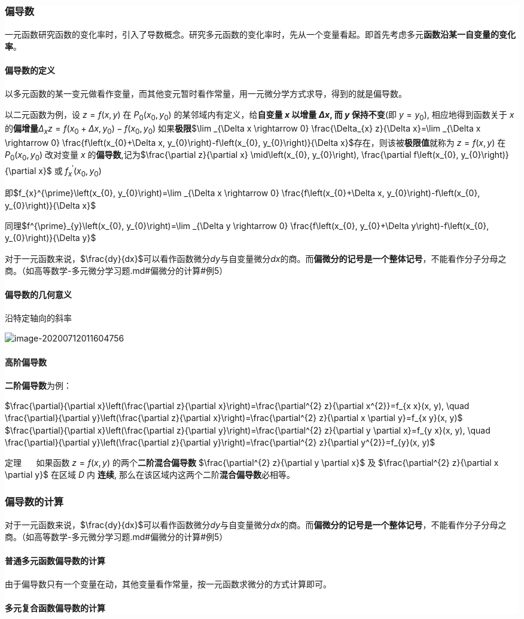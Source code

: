 ### 偏导数

一元函数研究函数的变化率时，引入了导数概念。研究多元函数的变化率时，先从一个变量看起。即首先考虑多元**函数沿某一自变量的变化率**。

#### 偏导数的定义

以多元函数的某一变元做看作变量，而其他变元暂时看作常量，用一元微分学方式求导，得到的就是偏导数。

以二元函数为例，设 $z=f(x, y)$ 在 $P_{0}\left(x_{0}, y_{0}\right)$ 的某邻域内有定义，给**自变量 $x$ 以增量 $\Delta x,$ 而 $y$ 保持不变**(即 $\left.y=y_{0}\right),$ 
相应地得到函数关于 $x$ 的**偏增量**$\Delta_{x} z=f\left(x_{0}+\Delta x, y_{0}\right)-f\left(x_{0}, y_{0}\right)$
如果**极限**$\lim _{\Delta x \rightarrow 0} \frac{\Delta_{x} z}{\Delta x}=\lim _{\Delta x \rightarrow 0} \frac{f\left(x_{0}+\Delta x, y_{0}\right)-f\left(x_{0}, y_{0}\right)}{\Delta x}$存在，则该被**极限值**就称为 $z=f(x, y)$ 在 $P_{0}\left(x_{0}, y_{0}\right)$ 改对变量 $x$ 的**偏导数**,记为$\frac{\partial z}{\partial x} \mid\left(x_{0}, y_{0}\right), \frac{\partial f\left(x_{0}, y_{0}\right)}{\partial x}$ 或 $f_{x}^{\prime}\left(x_{0}, y_{0}\right)$

即$f_{x}^{\prime}\left(x_{0}, y_{0}\right)=\lim _{\Delta x \rightarrow 0} \frac{f\left(x_{0}+\Delta x, y_{0}\right)-f\left(x_{0}, y_{0}\right)}{\Delta x}$

同理$f^{\prime}_{y}\left(x_{0}, y_{0}\right)=\lim _{\Delta y \rightarrow 0} \frac{f\left(x_{0}, y_{0}+\Delta y\right)-f\left(x_{0}, y_{0}\right)}{\Delta y}$

对于一元函数来说，$\frac{dy}{dx}$可以看作函数微分$dy$与自变量微分$dx$的商。而**偏微分的记号是一个整体记号**，不能看作分子分母之商。（如高等数学-多元微分学习题.md#偏微分的计算#例5）

#### 偏导数的几何意义

沿特定轴向的斜率

![image-20200712011604756](https://picgo12138.oss-cn-hangzhou.aliyuncs.com/md/image-20200712011604756.png)

#### 高阶偏导数

**二阶偏导数**为例：

$\frac{\partial}{\partial x}\left(\frac{\partial z}{\partial x}\right)=\frac{\partial^{2} z}{\partial x^{2}}=f_{x x}(x, y), \quad \frac{\partial}{\partial y}\left(\frac{\partial z}{\partial x}\right)=\frac{\partial^{2} z}{\partial x \partial y}=f_{x y}(x, y)$
$\frac{\partial}{\partial x}\left(\frac{\partial z}{\partial y}\right)=\frac{\partial^{2} z}{\partial y \partial x}=f_{y x}(x, y), \quad \frac{\partial}{\partial y}\left(\frac{\partial z}{\partial y}\right)=\frac{\partial^{2} z}{\partial y^{2}}=f_{y}(x, y)$

定理 $\quad$ 如果函数 $z=f(x, y)$ 的两个**二阶混合偏导数** $\frac{\partial^{2} z}{\partial y \partial x}$ 及 $\frac{\partial^{2} z}{\partial x \partial y}$ 在区域 $D$ 内 **连续**, 那么在该区域内这两个二阶**混合偏导数**必相等。

### 偏导数的计算

对于一元函数来说，$\frac{dy}{dx}$可以看作函数微分$dy$与自变量微分$dx$的商。而**偏微分的记号是一个整体记号**，不能看作分子分母之商。（如高等数学-多元微分学习题.md#偏微分的计算#例5）

#### 普通多元函数偏导数的计算

由于偏导数只有一个变量在动，其他变量看作常量，按一元函数求微分的方式计算即可。

#### 多元复合函数偏导数的计算
